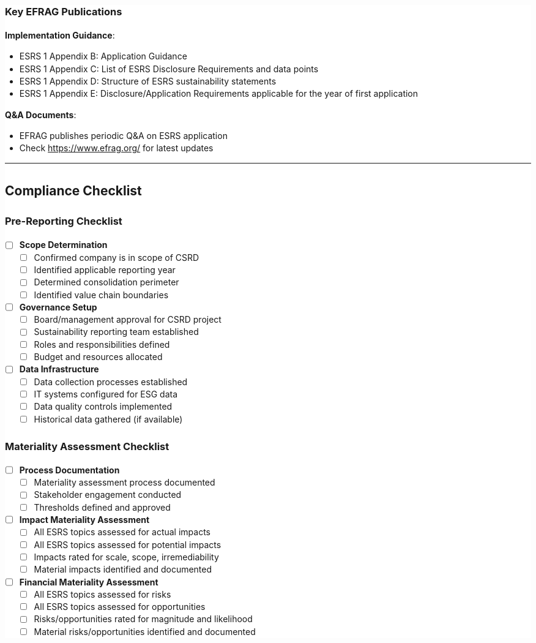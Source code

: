 ### Key EFRAG Publications

**Implementation Guidance**:
- ESRS 1 Appendix B: Application Guidance
- ESRS 1 Appendix C: List of ESRS Disclosure Requirements and data points
- ESRS 1 Appendix D: Structure of ESRS sustainability statements
- ESRS 1 Appendix E: Disclosure/Application Requirements applicable for the year of first application

**Q&A Documents**:
- EFRAG publishes periodic Q&A on ESRS application
- Check https://www.efrag.org/ for latest updates

---

## Compliance Checklist

### Pre-Reporting Checklist

- [ ] **Scope Determination**
  - [ ] Confirmed company is in scope of CSRD
  - [ ] Identified applicable reporting year
  - [ ] Determined consolidation perimeter
  - [ ] Identified value chain boundaries

- [ ] **Governance Setup**
  - [ ] Board/management approval for CSRD project
  - [ ] Sustainability reporting team established
  - [ ] Roles and responsibilities defined
  - [ ] Budget and resources allocated

- [ ] **Data Infrastructure**
  - [ ] Data collection processes established
  - [ ] IT systems configured for ESG data
  - [ ] Data quality controls implemented
  - [ ] Historical data gathered (if available)

### Materiality Assessment Checklist

- [ ] **Process Documentation**
  - [ ] Materiality assessment process documented
  - [ ] Stakeholder engagement conducted
  - [ ] Thresholds defined and approved

- [ ] **Impact Materiality Assessment**
  - [ ] All ESRS topics assessed for actual impacts
  - [ ] All ESRS topics assessed for potential impacts
  - [ ] Impacts rated for scale, scope, irremediability
  - [ ] Material impacts identified and documented

- [ ] **Financial Materiality Assessment**
  - [ ] All ESRS topics assessed for risks
  - [ ] All ESRS topics assessed for opportunities
  - [ ] Risks/opportunities rated for magnitude and likelihood
  - [ ] Material risks/opportunities identified and documented

